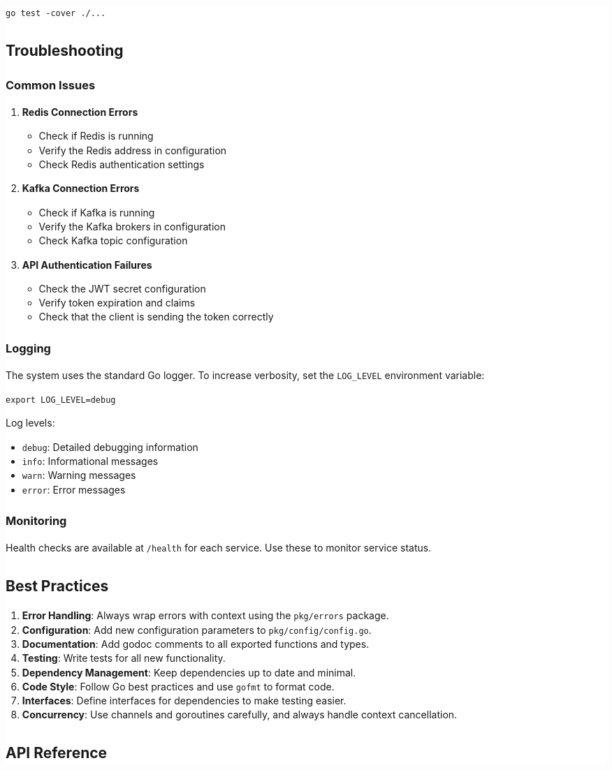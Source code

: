 ```
go test -cover ./...
```

## Troubleshooting

### Common Issues

1. **Redis Connection Errors**
   - Check if Redis is running
   - Verify the Redis address in configuration
   - Check Redis authentication settings

2. **Kafka Connection Errors**
   - Check if Kafka is running
   - Verify the Kafka brokers in configuration
   - Check Kafka topic configuration

3. **API Authentication Failures**
   - Check the JWT secret configuration
   - Verify token expiration and claims
   - Check that the client is sending the token correctly

### Logging

The system uses the standard Go logger. To increase verbosity, set the `LOG_LEVEL` environment variable:

```
export LOG_LEVEL=debug
```

Log levels:
- `debug`: Detailed debugging information
- `info`: Informational messages
- `warn`: Warning messages
- `error`: Error messages

### Monitoring

Health checks are available at `/health` for each service. Use these to monitor service status.

## Best Practices

1. **Error Handling**: Always wrap errors with context using the `pkg/errors` package.
2. **Configuration**: Add new configuration parameters to `pkg/config/config.go`.
3. **Documentation**: Add godoc comments to all exported functions and types.
4. **Testing**: Write tests for all new functionality.
5. **Dependency Management**: Keep dependencies up to date and minimal.
6. **Code Style**: Follow Go best practices and use `gofmt` to format code.
7. **Interfaces**: Define interfaces for dependencies to make testing easier.
8. **Concurrency**: Use channels and goroutines carefully, and always handle context cancellation.

## API Reference
